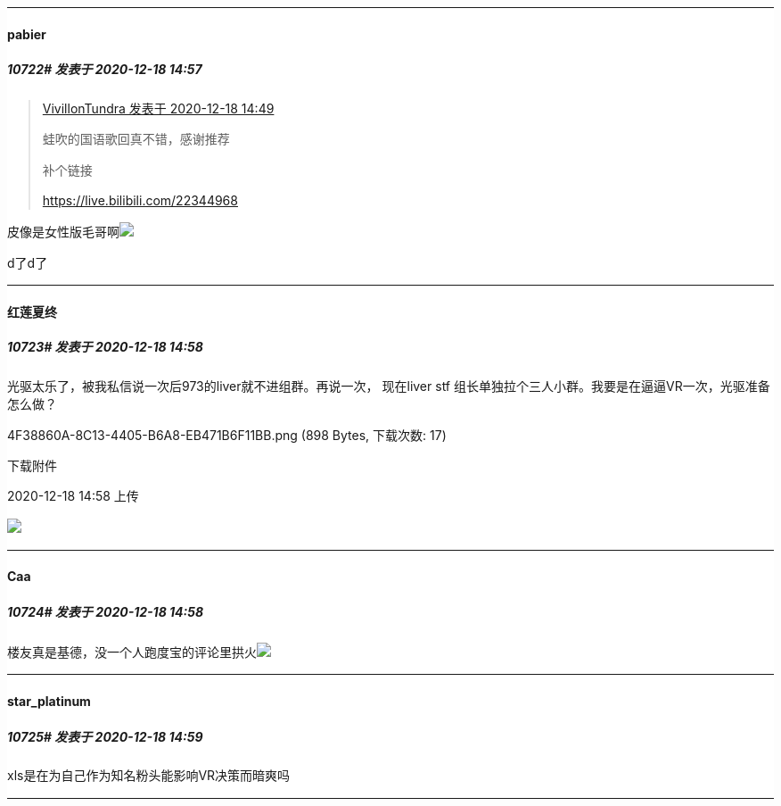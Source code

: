 
-----

####  pabier  
##### 10722#       发表于 2020-12-18 14:57


<blockquote><a href="httphttps://bbs.saraba1st.com/2b/forum.php?mod=redirect&amp;goto=findpost&amp;pid=49761474&amp;ptid=1976378" target="_blank">VivillonTundra 发表于 2020-12-18 14:49</a>

蛙吹的国语歌回真不错，感谢推荐

补个链接

https://live.bilibili.com/22344968</blockquote>
皮像是女性版毛哥啊<img src="https://static.saraba1st.com/image/smiley/face2017/067.png" referrerpolicy="no-referrer">

d了d了


-----

####  红莲夏终  
##### 10723#       发表于 2020-12-18 14:58


光驱太乐了，被我私信说一次后973的liver就不进组群。再说一次， 现在liver stf 组长单独拉个三人小群。我要是在逼逼VR一次，光驱准备怎么做？


4F38860A-8C13-4405-B6A8-EB471B6F11BB.png
(898 Bytes, 下载次数: 17)


下载附件


2020-12-18 14:58 上传


<img src="https://img.saraba1st.com/forum/202012/18/145804ul8iujx1yljjoll8.png" referrerpolicy="no-referrer">


-----

####  Caa  
##### 10724#       发表于 2020-12-18 14:58


楼友真是基德，没一个人跑度宝的评论里拱火<img src="https://static.saraba1st.com/image/smiley/face2017/074.png" referrerpolicy="no-referrer">


-----

####  star_platinum  
##### 10725#       发表于 2020-12-18 14:59


xls是在为自己作为知名粉头能影响VR决策而暗爽吗


-----

